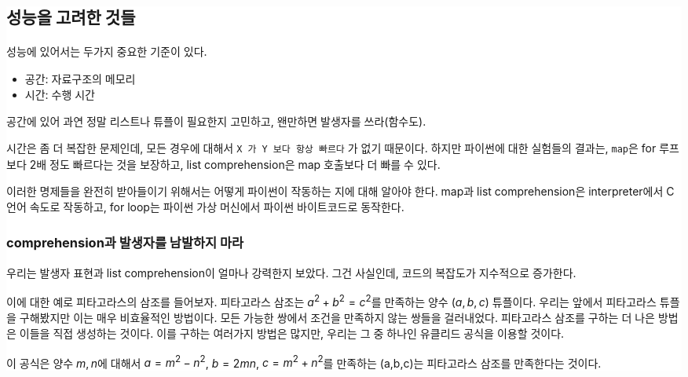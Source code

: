 ## 성능을 고려한 것들

성능에 있어서는 두가지 중요한 기준이 있다.

- 공간: 자료구조의 메모리
- 시간: 수행 시간

공간에 있어 과연 정말 리스트나 튜플이 필요한지 고민하고, 왠만하면 발생자를 쓰라(함수도).

시간은 좀 더 복잡한 문제인데, 모든 경우에 대해서 `X 가 Y 보다 항상 빠르다` 가 없기 때문이다. 하지만 파이썬에 대한 실험들의 결과는, `map`은 for 루프보다 2배 정도 빠르다는 것을 보장하고, list comprehension은 map 호출보다 더 빠를 수 있다.

이러한 명제들을 완전히 받아들이기 위해서는 어떻게 파이썬이 작동하는 지에 대해 알아야 한다. map과 list comprehension은 interpreter에서 C 언어 속도로 작동하고, for loop는 파이썬 가상 머신에서 파이썬 바이트코드로 동작한다.

### comprehension과 발생자를 남발하지 마라

우리는 발생자 표현과 list comprehension이 얼마나 강력한지 보았다. 그건 사실인데, 코드의 복잡도가 지수적으로 증가한다.

이에 대한 예로 피타고라스의 삼조를 들어보자. 피타고라스 삼조는 $a^2+b^2=c^2$를 만족하는 양수 $(a,b,c)$ 튜플이다. 
우리는 앞에서 피타고라스 튜플을 구해봤지만 이는 매우 비효율적인 방법이다. 모든 가능한 쌍에서 조건을 만족하지 않는 쌍들을 걸러내었다.
피타고라스 삼조를 구하는 더 나은 방법은 이들을 직접 생성하는 것이다. 이를 구하는 여러가지 방법은 많지만, 우리는 그 중 하나인 유클리드 공식을 이용할 것이다.

이 공식은 양수 $m,n$에 대해서 $a=m^2-n^2$, $b=2mn$, $c=m^2+n^2$를 만족하는 (a,b,c)는 피타고라스 삼조를 만족한다는 것이다.